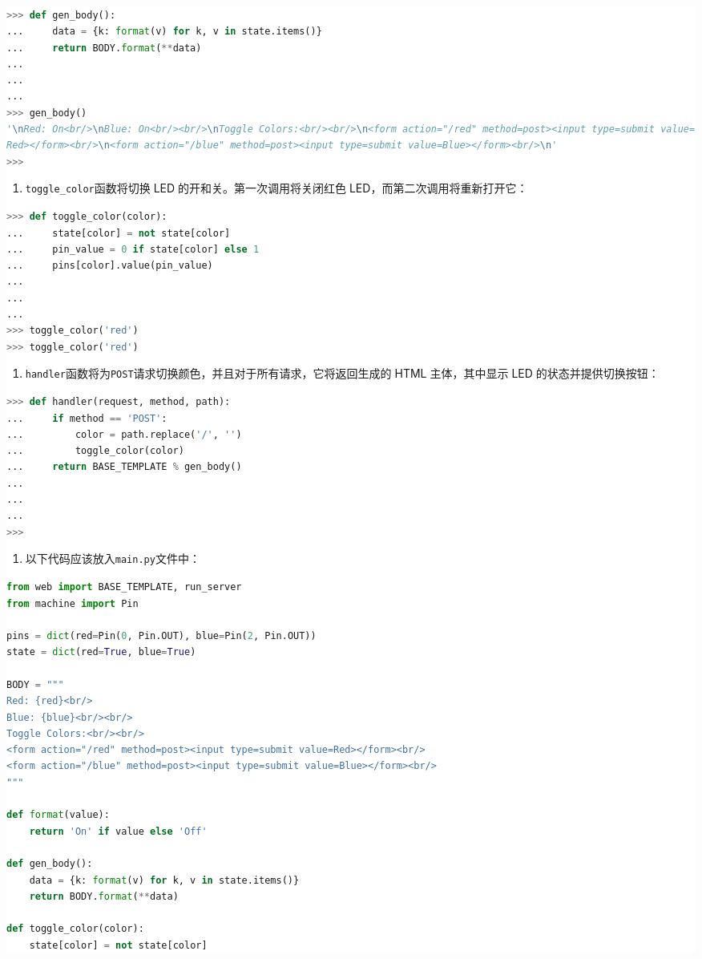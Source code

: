 ```py
>>> def gen_body():
...     data = {k: format(v) for k, v in state.items()}
...     return BODY.format(**data)
...     
...     
... 
>>> gen_body()
'\nRed: On<br/>\nBlue: On<br/><br/>\nToggle Colors:<br/><br/>\n<form action="/red" method=post><input type=submit value=Red></form><br/>\n<form action="/blue" method=post><input type=submit value=Blue></form><br/>\n'
>>> 
```

1.  `toggle_color`函数将切换 LED 的开和关。第一次调用将关闭红色 LED，而第二次调用将重新打开它：

```py
>>> def toggle_color(color):
...     state[color] = not state[color]
...     pin_value = 0 if state[color] else 1
...     pins[color].value(pin_value)
...     
...     
... 
>>> toggle_color('red')
>>> toggle_color('red')
```

1.  `handler`函数将为`POST`请求切换颜色，并且对于所有请求，它将返回生成的 HTML 主体，其中显示 LED 的状态并提供切换按钮：

```py
>>> def handler(request, method, path):
...     if method == 'POST':
...         color = path.replace('/', '')
...         toggle_color(color)
...     return BASE_TEMPLATE % gen_body()
...     
...     
... 
>>> 
```

1.  以下代码应该放入`main.py`文件中：

```py
from web import BASE_TEMPLATE, run_server
from machine import Pin

pins = dict(red=Pin(0, Pin.OUT), blue=Pin(2, Pin.OUT))
state = dict(red=True, blue=True)

BODY = """
Red: {red}<br/>
Blue: {blue}<br/><br/>
Toggle Colors:<br/><br/>
<form action="/red" method=post><input type=submit value=Red></form><br/>
<form action="/blue" method=post><input type=submit value=Blue></form><br/>
"""

def format(value):
    return 'On' if value else 'Off'

def gen_body():
    data = {k: format(v) for k, v in state.items()}
    return BODY.format(**data)

def toggle_color(color):
    state[color] = not state[color]
```